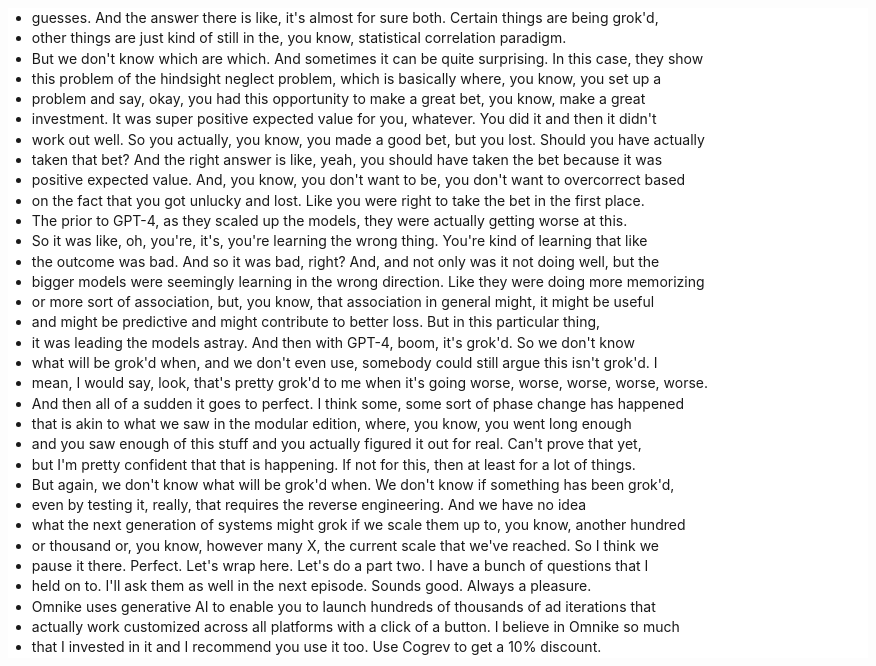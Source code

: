 *  guesses. And the answer there is like, it's almost for sure both. Certain things are being grok'd,
*  other things are just kind of still in the, you know, statistical correlation paradigm.
*  But we don't know which are which. And sometimes it can be quite surprising. In this case, they show
*  this problem of the hindsight neglect problem, which is basically where, you know, you set up a
*  problem and say, okay, you had this opportunity to make a great bet, you know, make a great
*  investment. It was super positive expected value for you, whatever. You did it and then it didn't
*  work out well. So you actually, you know, you made a good bet, but you lost. Should you have actually
*  taken that bet? And the right answer is like, yeah, you should have taken the bet because it was
*  positive expected value. And, you know, you don't want to be, you don't want to overcorrect based
*  on the fact that you got unlucky and lost. Like you were right to take the bet in the first place.
*  The prior to GPT-4, as they scaled up the models, they were actually getting worse at this.
*  So it was like, oh, you're, it's, you're learning the wrong thing. You're kind of learning that like
*  the outcome was bad. And so it was bad, right? And, and not only was it not doing well, but the
*  bigger models were seemingly learning in the wrong direction. Like they were doing more memorizing
*  or more sort of association, but, you know, that association in general might, it might be useful
*  and might be predictive and might contribute to better loss. But in this particular thing,
*  it was leading the models astray. And then with GPT-4, boom, it's grok'd. So we don't know
*  what will be grok'd when, and we don't even use, somebody could still argue this isn't grok'd. I
*  mean, I would say, look, that's pretty grok'd to me when it's going worse, worse, worse, worse, worse.
*  And then all of a sudden it goes to perfect. I think some, some sort of phase change has happened
*  that is akin to what we saw in the modular edition, where, you know, you went long enough
*  and you saw enough of this stuff and you actually figured it out for real. Can't prove that yet,
*  but I'm pretty confident that that is happening. If not for this, then at least for a lot of things.
*  But again, we don't know what will be grok'd when. We don't know if something has been grok'd,
*  even by testing it, really, that requires the reverse engineering. And we have no idea
*  what the next generation of systems might grok if we scale them up to, you know, another hundred
*  or thousand or, you know, however many X, the current scale that we've reached. So I think we
*  pause it there. Perfect. Let's wrap here. Let's do a part two. I have a bunch of questions that I
*  held on to. I'll ask them as well in the next episode. Sounds good. Always a pleasure.
*  Omnike uses generative AI to enable you to launch hundreds of thousands of ad iterations that
*  actually work customized across all platforms with a click of a button. I believe in Omnike so much
*  that I invested in it and I recommend you use it too. Use Cogrev to get a 10% discount.
